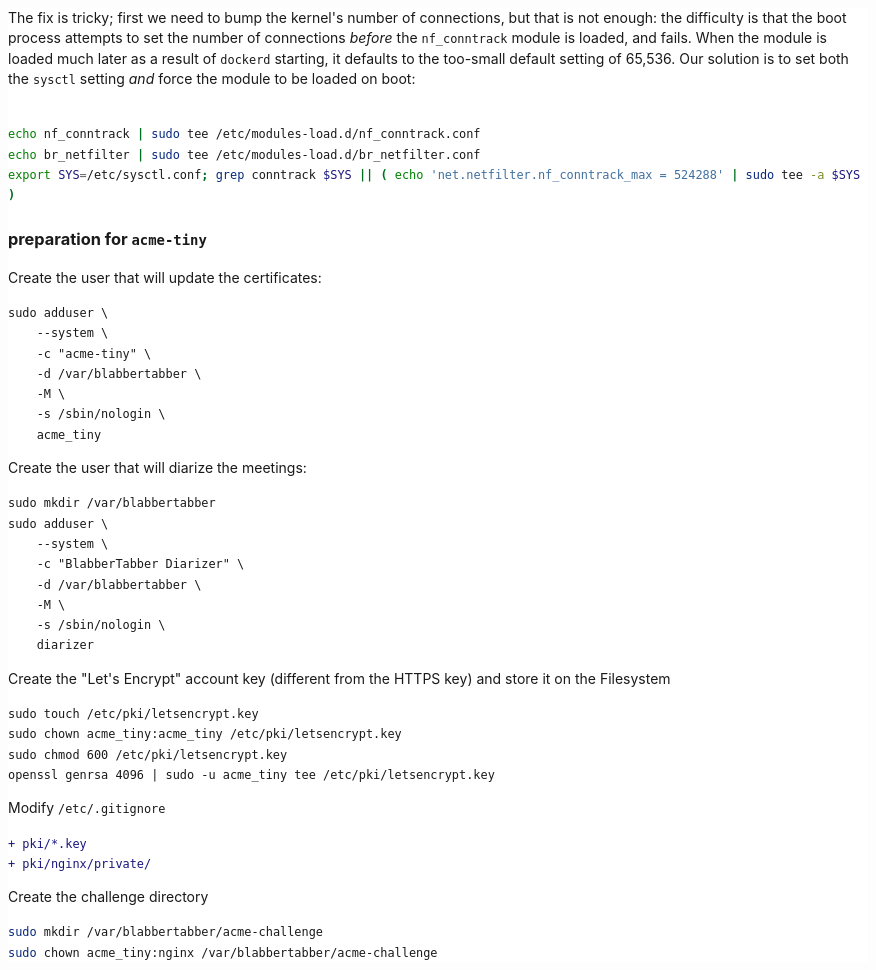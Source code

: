 The fix is tricky; first we need to bump the kernel's number of connections,
but that is not enough: the difficulty is that the boot process attempts to
set the number of connections _before_ the `nf_conntrack` module is loaded, and
fails. When the module is loaded much later as a result of `dockerd` starting,
it defaults to the too-small default setting of 65,536. Our solution is to set both the
`sysctl` setting _and_ force the module to be loaded on boot:

```bash

echo nf_conntrack | sudo tee /etc/modules-load.d/nf_conntrack.conf
echo br_netfilter | sudo tee /etc/modules-load.d/br_netfilter.conf
export SYS=/etc/sysctl.conf; grep conntrack $SYS || ( echo 'net.netfilter.nf_conntrack_max = 524288' | sudo tee -a $SYS )
```

### preparation for `acme-tiny`

Create the user that will update the certificates:
```
sudo adduser \
    --system \
    -c "acme-tiny" \
    -d /var/blabbertabber \
    -M \
    -s /sbin/nologin \
    acme_tiny
```

Create the user that will diarize the meetings:
```
sudo mkdir /var/blabbertabber
sudo adduser \
    --system \
    -c "BlabberTabber Diarizer" \
    -d /var/blabbertabber \
    -M \
    -s /sbin/nologin \
    diarizer
```

Create the "Let's Encrypt" account key (different from the HTTPS key)
and store it on the Filesystem
```
sudo touch /etc/pki/letsencrypt.key
sudo chown acme_tiny:acme_tiny /etc/pki/letsencrypt.key
sudo chmod 600 /etc/pki/letsencrypt.key
openssl genrsa 4096 | sudo -u acme_tiny tee /etc/pki/letsencrypt.key
```

Modify `/etc/.gitignore`
```diff
+ pki/*.key
+ pki/nginx/private/
```

Create the challenge directory
```bash
sudo mkdir /var/blabbertabber/acme-challenge
sudo chown acme_tiny:nginx /var/blabbertabber/acme-challenge
```
